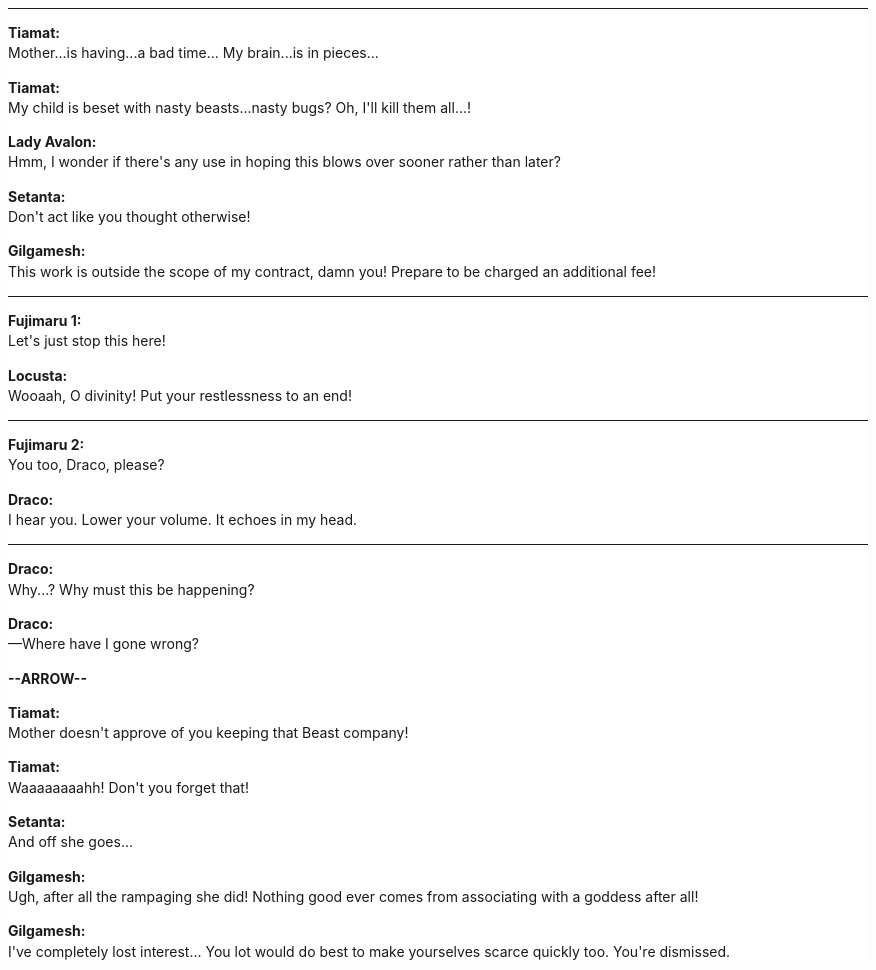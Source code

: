   
---  
  
**Tiamat:**   
Mother...is having...a bad time... My brain...is in pieces...   
  
**Tiamat:**   
My child is beset with nasty beasts...nasty bugs? Oh, I'll kill them all...!   
  
**Lady Avalon:**   
Hmm, I wonder if there's any use in hoping this blows over sooner rather than later?   
  
**Setanta:**   
Don't act like you thought otherwise!   
  
**Gilgamesh:**   
This work is outside the scope of my contract, damn you! Prepare to be charged an additional fee!   
  
---  
  
**Fujimaru 1:**   
Let's just stop this here!  
  
**Locusta:**   
Wooaah, O divinity! Put your restlessness to an end!   
  
  
---  
  
**Fujimaru 2:**   
You too, Draco, please?  
  
**Draco:**   
I hear you. Lower your volume. It echoes in my head.   
  
  
---  
  
**Draco:**   
Why...? Why must this be happening?   
  
**Draco:**   
&mdash;Where have I gone wrong?   
  
**--ARROW--**  
  
**Tiamat:**   
Mother doesn't approve of you keeping that Beast company!   
  
**Tiamat:**   
Waaaaaaaahh! Don't you forget that!   
  
**Setanta:**   
And off she goes...   
  
**Gilgamesh:**   
Ugh, after all the rampaging she did! Nothing good ever comes from associating with a goddess after all!   
  
**Gilgamesh:**   
I've completely lost interest... You lot would do best to make yourselves scarce quickly too. You're dismissed.   
  